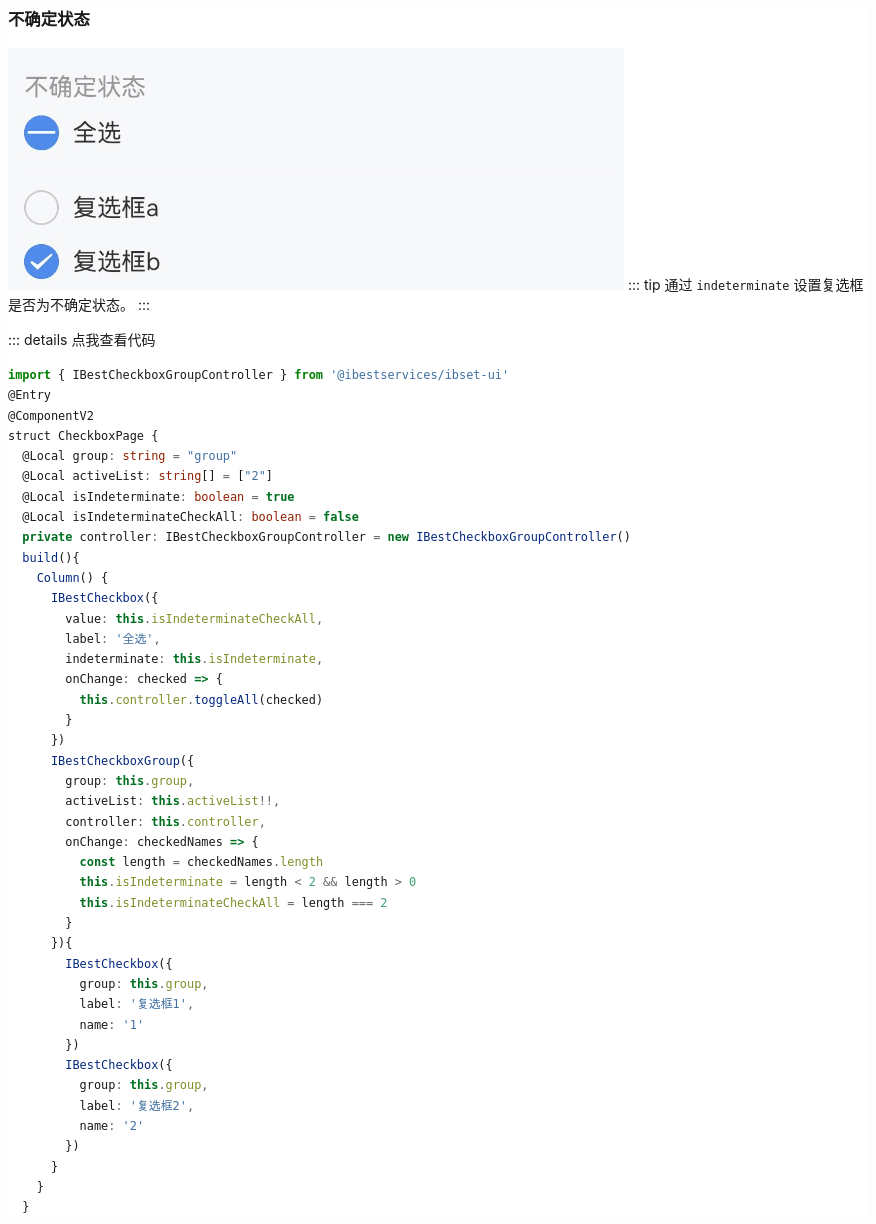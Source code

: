 ### 不确定状态

![不确定状态](./images/indeterminate-checkbox-group.png)
::: tip
通过 `indeterminate` 设置复选框是否为不确定状态。
:::

::: details 点我查看代码
```ts
import { IBestCheckboxGroupController } from '@ibestservices/ibset-ui'
@Entry
@ComponentV2
struct CheckboxPage {
  @Local group: string = "group"
  @Local activeList: string[] = ["2"]
  @Local isIndeterminate: boolean = true
  @Local isIndeterminateCheckAll: boolean = false
  private controller: IBestCheckboxGroupController = new IBestCheckboxGroupController()
  build(){
    Column() {
      IBestCheckbox({
        value: this.isIndeterminateCheckAll,
        label: '全选',
        indeterminate: this.isIndeterminate,
        onChange: checked => {
          this.controller.toggleAll(checked)
        }
      })
      IBestCheckboxGroup({
        group: this.group,
        activeList: this.activeList!!,
        controller: this.controller,
        onChange: checkedNames => {
          const length = checkedNames.length
          this.isIndeterminate = length < 2 && length > 0
          this.isIndeterminateCheckAll = length === 2
        }
      }){
        IBestCheckbox({
          group: this.group,
          label: '复选框1',
          name: '1'
        })
        IBestCheckbox({
          group: this.group,
          label: '复选框2',
          name: '2'
        })
      }
    }
  }
```